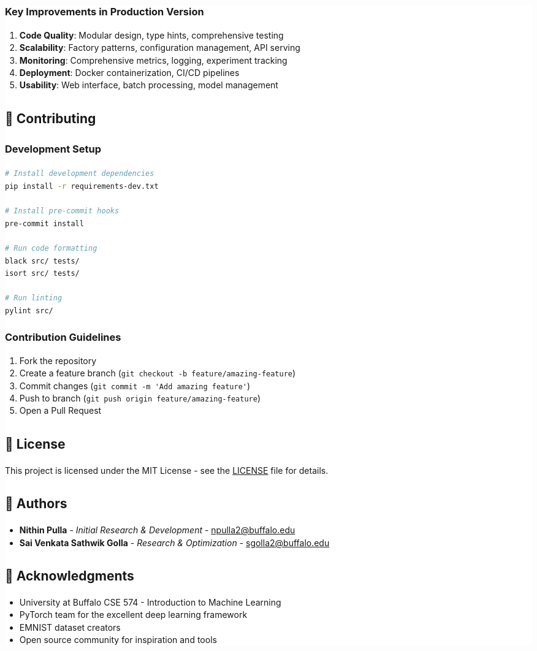 ### Key Improvements in Production Version

1. **Code Quality**: Modular design, type hints, comprehensive testing
2. **Scalability**: Factory patterns, configuration management, API serving
3. **Monitoring**: Comprehensive metrics, logging, experiment tracking
4. **Deployment**: Docker containerization, CI/CD pipelines
5. **Usability**: Web interface, batch processing, model management

## 🤝 Contributing

### Development Setup

```bash
# Install development dependencies
pip install -r requirements-dev.txt

# Install pre-commit hooks
pre-commit install

# Run code formatting
black src/ tests/
isort src/ tests/

# Run linting
pylint src/
```

### Contribution Guidelines

1. Fork the repository
2. Create a feature branch (`git checkout -b feature/amazing-feature`)
3. Commit changes (`git commit -m 'Add amazing feature'`)
4. Push to branch (`git push origin feature/amazing-feature`)
5. Open a Pull Request

## 📄 License

This project is licensed under the MIT License - see the [LICENSE](LICENSE) file for details.

## 👥 Authors

- **Nithin Pulla** - *Initial Research & Development* - [npulla2@buffalo.edu](mailto:npulla2@buffalo.edu)
- **Sai Venkata Sathwik Golla** - *Research & Optimization* - [sgolla2@buffalo.edu](mailto:sgolla2@buffalo.edu)

## 🙏 Acknowledgments

- University at Buffalo CSE 574 - Introduction to Machine Learning
- PyTorch team for the excellent deep learning framework
- EMNIST dataset creators
- Open source community for inspiration and tools
